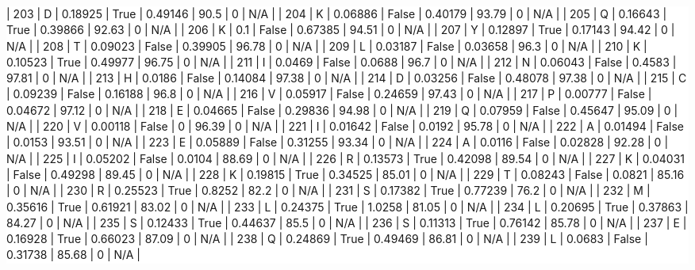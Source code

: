|   203 | D    |         0.18925 | True      |                          0.49146 |                 90.5  |         0     | N/A            |
|   204 | K    |         0.06886 | False     |                          0.40179 |                 93.79 |         0     | N/A            |
|   205 | Q    |         0.16643 | True      |                          0.39866 |                 92.63 |         0     | N/A            |
|   206 | K    |         0.1     | False     |                          0.67385 |                 94.51 |         0     | N/A            |
|   207 | Y    |         0.12897 | True      |                          0.17143 |                 94.42 |         0     | N/A            |
|   208 | T    |         0.09023 | False     |                          0.39905 |                 96.78 |         0     | N/A            |
|   209 | L    |         0.03187 | False     |                          0.03658 |                 96.3  |         0     | N/A            |
|   210 | K    |         0.10523 | True      |                          0.49977 |                 96.75 |         0     | N/A            |
|   211 | I    |         0.0469  | False     |                          0.0688  |                 96.7  |         0     | N/A            |
|   212 | N    |         0.06043 | False     |                          0.4583  |                 97.81 |         0     | N/A            |
|   213 | H    |         0.0186  | False     |                          0.14084 |                 97.38 |         0     | N/A            |
|   214 | D    |         0.03256 | False     |                          0.48078 |                 97.38 |         0     | N/A            |
|   215 | C    |         0.09239 | False     |                          0.16188 |                 96.8  |         0     | N/A            |
|   216 | V    |         0.05917 | False     |                          0.24659 |                 97.43 |         0     | N/A            |
|   217 | P    |         0.00777 | False     |                          0.04672 |                 97.12 |         0     | N/A            |
|   218 | E    |         0.04665 | False     |                          0.29836 |                 94.98 |         0     | N/A            |
|   219 | Q    |         0.07959 | False     |                          0.45647 |                 95.09 |         0     | N/A            |
|   220 | V    |         0.00118 | False     |                          0       |                 96.39 |         0     | N/A            |
|   221 | I    |         0.01642 | False     |                          0.0192  |                 95.78 |         0     | N/A            |
|   222 | A    |         0.01494 | False     |                          0.0153  |                 93.51 |         0     | N/A            |
|   223 | E    |         0.05889 | False     |                          0.31255 |                 93.34 |         0     | N/A            |
|   224 | A    |         0.0116  | False     |                          0.02828 |                 92.28 |         0     | N/A            |
|   225 | I    |         0.05202 | False     |                          0.0104  |                 88.69 |         0     | N/A            |
|   226 | R    |         0.13573 | True      |                          0.42098 |                 89.54 |         0     | N/A            |
|   227 | K    |         0.04031 | False     |                          0.49298 |                 89.45 |         0     | N/A            |
|   228 | K    |         0.19815 | True      |                          0.34525 |                 85.01 |         0     | N/A            |
|   229 | T    |         0.08243 | False     |                          0.0821  |                 85.16 |         0     | N/A            |
|   230 | R    |         0.25523 | True      |                          0.8252  |                 82.2  |         0     | N/A            |
|   231 | S    |         0.17382 | True      |                          0.77239 |                 76.2  |         0     | N/A            |
|   232 | M    |         0.35616 | True      |                          0.61921 |                 83.02 |         0     | N/A            |
|   233 | L    |         0.24375 | True      |                          1.0258  |                 81.05 |         0     | N/A            |
|   234 | L    |         0.20695 | True      |                          0.37863 |                 84.27 |         0     | N/A            |
|   235 | S    |         0.12433 | True      |                          0.44637 |                 85.5  |         0     | N/A            |
|   236 | S    |         0.11313 | True      |                          0.76142 |                 85.78 |         0     | N/A            |
|   237 | E    |         0.16928 | True      |                          0.66023 |                 87.09 |         0     | N/A            |
|   238 | Q    |         0.24869 | True      |                          0.49469 |                 86.81 |         0     | N/A            |
|   239 | L    |         0.0683  | False     |                          0.31738 |                 85.68 |         0     | N/A            |